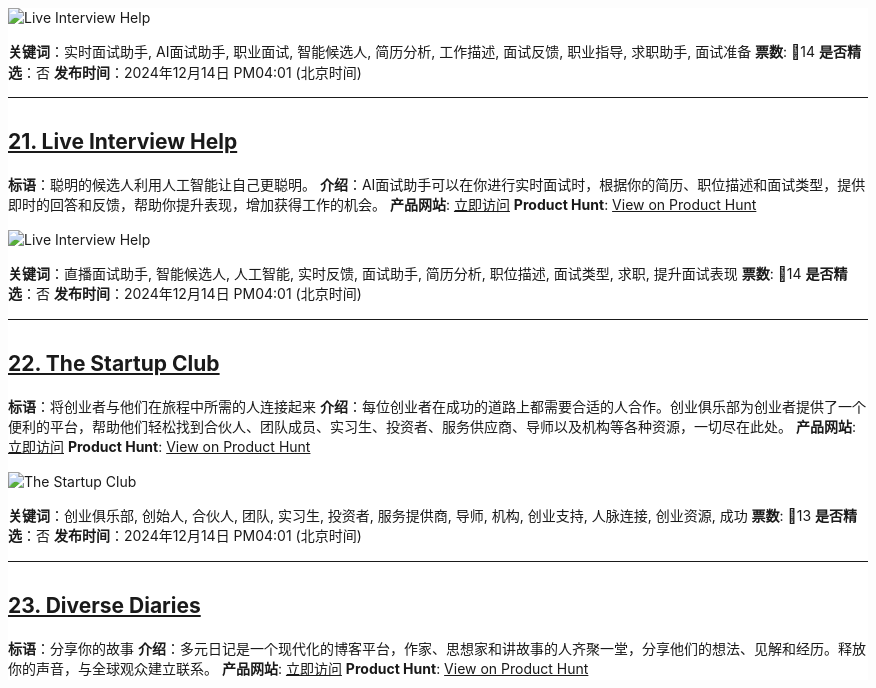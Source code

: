 ![Live Interview Help](https://ph-files.imgix.net/298d7f6a-9a9e-49b3-a4a6-a9939f92f5a9.png?auto=format&fit=crop&frame=1&h=512&w=1024)

**关键词**：实时面试助手, AI面试助手, 职业面试, 智能候选人, 简历分析, 工作描述, 面试反馈, 职业指导, 求职助手, 面试准备
**票数**: 🔺14
**是否精选**：否
**发布时间**：2024年12月14日 PM04:01 (北京时间)

---

## [21. Live Interview Help](https://www.producthunt.com/posts/live-interview-help?utm_campaign=producthunt-api&utm_medium=api-v2&utm_source=Application%3A+decohack+%28ID%3A+131684%29)
**标语**：聪明的候选人利用人工智能让自己更聪明。
**介绍**：AI面试助手可以在你进行实时面试时，根据你的简历、职位描述和面试类型，提供即时的回答和反馈，帮助你提升表现，增加获得工作的机会。
**产品网站**: [立即访问](https://www.producthunt.com/r/R76OQMG4C4LKZ5?utm_campaign=producthunt-api&utm_medium=api-v2&utm_source=Application%3A+decohack+%28ID%3A+131684%29)
**Product Hunt**: [View on Product Hunt](https://www.producthunt.com/posts/live-interview-help?utm_campaign=producthunt-api&utm_medium=api-v2&utm_source=Application%3A+decohack+%28ID%3A+131684%29)

![Live Interview Help](https://ph-files.imgix.net/298d7f6a-9a9e-49b3-a4a6-a9939f92f5a9.png?auto=format&fit=crop&frame=1&h=512&w=1024)

**关键词**：直播面试助手, 智能候选人, 人工智能, 实时反馈, 面试助手, 简历分析, 职位描述, 面试类型, 求职, 提升面试表现
**票数**: 🔺14
**是否精选**：否
**发布时间**：2024年12月14日 PM04:01 (北京时间)

---

## [22. The Startup Club](https://www.producthunt.com/posts/the-startup-club?utm_campaign=producthunt-api&utm_medium=api-v2&utm_source=Application%3A+decohack+%28ID%3A+131684%29)
**标语**：将创业者与他们在旅程中所需的人连接起来
**介绍**：每位创业者在成功的道路上都需要合适的人合作。创业俱乐部为创业者提供了一个便利的平台，帮助他们轻松找到合伙人、团队成员、实习生、投资者、服务供应商、导师以及机构等各种资源，一切尽在此处。
**产品网站**: [立即访问](https://www.producthunt.com/r/QLRBJOQSBSPRM6?utm_campaign=producthunt-api&utm_medium=api-v2&utm_source=Application%3A+decohack+%28ID%3A+131684%29)
**Product Hunt**: [View on Product Hunt](https://www.producthunt.com/posts/the-startup-club?utm_campaign=producthunt-api&utm_medium=api-v2&utm_source=Application%3A+decohack+%28ID%3A+131684%29)

![The Startup Club](https://ph-files.imgix.net/5028ee4f-f30c-4609-b66e-d82deb2480da.png?auto=format&fit=crop&frame=1&h=512&w=1024)

**关键词**：创业俱乐部, 创始人, 合伙人, 团队, 实习生, 投资者, 服务提供商, 导师, 机构, 创业支持, 人脉连接, 创业资源, 成功
**票数**: 🔺13
**是否精选**：否
**发布时间**：2024年12月14日 PM04:01 (北京时间)

---

## [23. Diverse Diaries](https://www.producthunt.com/posts/diverse-diaries-2?utm_campaign=producthunt-api&utm_medium=api-v2&utm_source=Application%3A+decohack+%28ID%3A+131684%29)
**标语**：分享你的故事
**介绍**：多元日记是一个现代化的博客平台，作家、思想家和讲故事的人齐聚一堂，分享他们的想法、见解和经历。释放你的声音，与全球观众建立联系。
**产品网站**: [立即访问](https://www.producthunt.com/r/WBKHPSMTU2JDOA?utm_campaign=producthunt-api&utm_medium=api-v2&utm_source=Application%3A+decohack+%28ID%3A+131684%29)
**Product Hunt**: [View on Product Hunt](https://www.producthunt.com/posts/diverse-diaries-2?utm_campaign=producthunt-api&utm_medium=api-v2&utm_source=Application%3A+decohack+%28ID%3A+131684%29)
